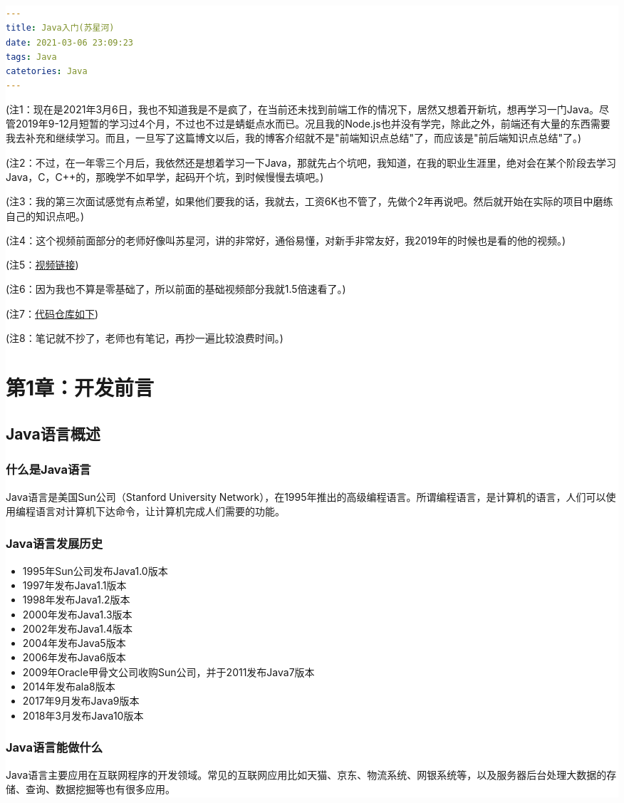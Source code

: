 ```yaml
---
title: Java入门(苏星河)
date: 2021-03-06 23:09:23
tags: Java
catetories: Java
---
```


(注1：现在是2021年3月6日，我也不知道我是不是疯了，在当前还未找到前端工作的情况下，居然又想着开新坑，想再学习一门Java。尽管2019年9-12月短暂的学习过4个月，不过也不过是蜻蜓点水而已。况且我的Node.js也并没有学完，除此之外，前端还有大量的东西需要我去补充和继续学习。而且，一旦写了这篇博文以后，我的博客介绍就不是"前端知识点总结"了，而应该是"前后端知识点总结"了。)

(注2：不过，在一年零三个月后，我依然还是想着学习一下Java，那就先占个坑吧，我知道，在我的职业生涯里，绝对会在某个阶段去学习Java，C，C++的，那晚学不如早学，起码开个坑，到时候慢慢去填吧。)

(注3：我的第三次面试感觉有点希望，如果他们要我的话，我就去，工资6K也不管了，先做个2年再说吧。然后就开始在实际的项目中磨练自己的知识点吧。)

(注4：这个视频前面部分的老师好像叫苏星河，讲的非常好，通俗易懂，对新手非常友好，我2019年的时候也是看的他的视频。)

(注5：[视频链接](https://www.bilibili.com/video/BV1Qy4y1k7kL?p=1))

(注6：因为我也不算是零基础了，所以前面的基础视频部分我就1.5倍速看了。)

(注7：[代码仓库如下](https://github.com/lm101845/LearnJava))

(注8：笔记就不抄了，老师也有笔记，再抄一遍比较浪费时间。)

# 第1章：开发前言

## Java语言概述

### 什么是Java语言

Java语言是美国Sun公司（Stanford University Network），在1995年推出的高级编程语言。所谓编程语言，是计算机的语言，人们可以使用编程语言对计算机下达命令，让计算机完成人们需要的功能。

### Java语言发展历史

* 1995年Sun公司发布Java1.0版本
* 1997年发布Java1.1版本
* 1998年发布Java1.2版本
* 2000年发布Java1.3版本
* 2002年发布Java1.4版本
* 2004年发布Java5版本
* 2006年发布Java6版本
* 2009年Oracle甲骨文公司收购Sun公司，并于2011发布Java7版本
* 2014年发布ala8版本
* 2017年9月发布Java9版本
* 2018年3月发布Java10版本

### Java语言能做什么

Java语言主要应用在互联网程序的开发领域。常见的互联网应用比如天猫、京东、物流系统、网银系统等，以及服务器后台处理大数据的存储、查询、数据挖掘等也有很多应用。
